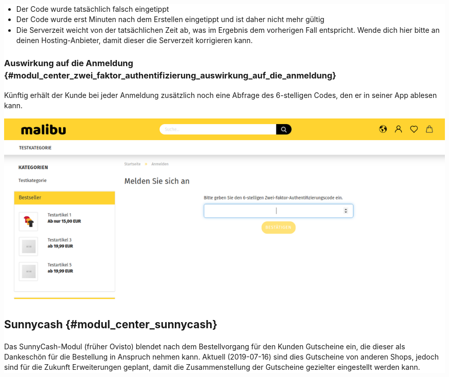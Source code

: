 -   Der Code wurde tatsächlich falsch eingetippt
-   Der Code wurde erst Minuten nach dem Erstellen eingetippt und ist daher nicht mehr gültig
-   Die Serverzeit weicht von der tatsächlichen Zeit ab, was im Ergebnis dem vorherigen Fall entspricht. Wende dich hier bitte an deinen Hosting-Anbieter, damit dieser die Serverzeit korrigieren kann.

### Auswirkung auf die Anmeldung {#modul_center_zwei_faktor_authentifizierung_auswirkung_auf_die_anmeldung}

Künftig erhält der Kunde bei jeder Anmeldung zusätzlich noch eine Abfrage des 6-stelligen Codes, den er in seiner App ablesen kann.

![](../Bilder/2022-01-05_008.png "Anmeldefenster zur Eingabe des 6-stelligen Codes")


## Sunnycash {#modul_center_sunnycash}

Das SunnyCash-Modul \(früher Ovisto\) blendet nach dem Bestellvorgang für den Kunden Gutscheine ein, die dieser als Dankeschön für die Bestellung in Anspruch nehmen kann. Aktuell \(2019-07-16\) sind dies Gutscheine von anderen Shops, jedoch sind für die Zukunft Erweiterungen geplant, damit die Zusammenstellung der Gutscheine gezielter eingestellt werden kann.
